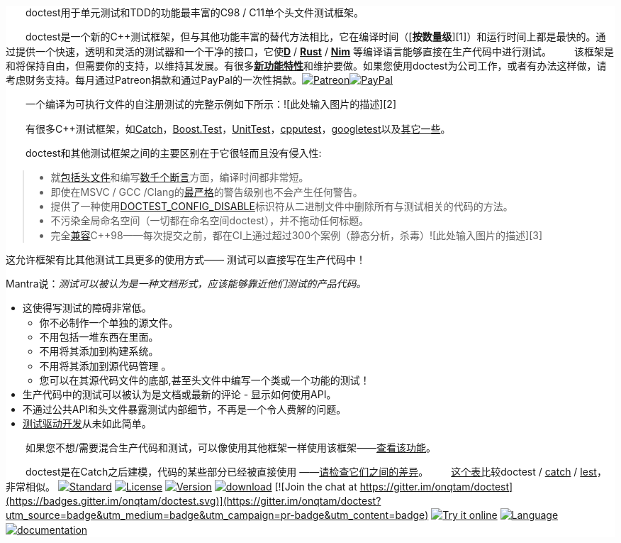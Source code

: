 &emsp;&emsp;doctest用于单元测试和TDD的功能最丰富的C98 / C11单个头文件测试框架。

&emsp;&emsp;doctest是一个新的C++测试框架，但与其他功能丰富的替代方法相比，它在编译时间（[**按数量级**][1]）和运行时间上都是最快的。通过提供一个快速，透明和灵活的测试器和一个干净的接口，它使[**D**](https://dlang.org/spec/unittest.html) / [**Rust**](https://doc.rust-lang.org/book/testing.html) / [**Nim**](https://nim-lang.org/docs/unittest.html) 等编译语言能够直接在生产代码中进行测试。
&emsp;&emsp;该框架是和将保持自由，但需要你的支持，以维持其发展。有很多[**新功能特性**](https://github.com/onqtam/doctest/blob/master/doc/markdown/roadmap.md)和维护要做。如果您使用doctest为公司工作，或者有办法这样做，请考虑财务支持。每月通过Patreon捐款和通过PayPal的一次性捐款。[![Patreon](https://cloud.githubusercontent.com/assets/8225057/5990484/70413560-a9ab-11e4-8942-1a63607c0b00.png)](http://www.patreon.com/onqtam)[![PayPal](https://www.paypalobjects.com/en_US/i/btn/btn_donate_LG.gif)](https://www.paypal.me/onqtam/10)

&emsp;&emsp;一个编译为可执行文件的自注册测试的完整示例如下所示：![此处输入图片的描述][2]

&emsp;&emsp;有很多C++测试框架，如[Catch](https://github.com/catchorg/Catch2)，[Boost.Test](http://www.boost.org/doc/libs/1_64_0/libs/test/doc/html/index.html)，[UnitTest](https://github.com/unittest-cpp/unittest-cpp)，[cpputest](https://github.com/cpputest/cpputest)，[googletest](https://github.com/google/googletest)以及[其它一些](https://en.wikipedia.org/wiki/List_of_unit_testing_frameworks#C.2B.2B)。

&emsp;&emsp;doctest和其他测试框架之间的主要区别在于它很轻而且没有侵入性:
                         
>* 就[包括头文件](https://github.com/onqtam/doctest/blob/master/doc/markdown/benchmarks.md#cost-of-including-the-header)和编写[数千个断言](https://github.com/onqtam/doctest/blob/master/doc/markdown/benchmarks.md#cost-of-an-assertion-macro)方面，编译时间都非常短。
>* 即使在MSVC / GCC /Clang的[最严格](https://github.com/onqtam/doctest/blob/master/scripts/cmake/common.cmake#L84)的警告级别也不会产生任何警告。
>* 提供了一种使用[DOCTEST_CONFIG_DISABLE](https://github.com/onqtam/doctest/blob/master/doc/markdown/configuration.md#doctest_config_disable)标识符从二进制文件中删除所有与测试相关的代码的方法。
>* 不污染全局命名空间（一切都在命名空间doctest），并不拖动任何标题。
>* 完全[兼容](https://github.com/onqtam/doctest/blob/master/doc/markdown/features.md#extremely-portable)C++98——每次提交之前，都在CI上通过超过300个案例（静态分析，杀毒）![此处输入图片的描述][3]

这允许框架有比其他测试工具更多的使用方式—— 测试可以直接写在生产代码中！

Mantra说：*测试可以被认为是一种文档形式，应该能够靠近他们测试的产品代码。*

* 这使得写测试的障碍非常低。
  * 你不必制作一个单独的源文件。
  * 不用包括一堆东西在里面。
  * 不用将其添加到构建系统。
  * 不用将其添加到源代码管理 。
  * 您可以在其源代码文件的底部,甚至头文件中编写一个类或一个功能的测试！
* 生产代码中的测试可以被认为是文档或最新的评论 - 显示如何使用API。
* 不通过公共API和头文件暴露测试内部细节，不再是一个令人费解的问题。
* [测试驱动开发](https://en.wikipedia.org/wiki/Test-driven_development)从未如此简单。

&emsp;&emsp;如果您不想/需要混合生产代码和测试，可以像使用其他框架一样使用该框架——[查看该功能](https://github.com/onqtam/doctest/blob/master/doc/markdown/features.md)。

&emsp;&emsp;doctest是在Catch之后建模，代码的某些部分已经被直接使用 ——[请检查它们之间的差异](https://github.com/onqtam/doctest/blob/master/doc/markdown/faq.md#how-is-doctest-different-from-catch)。
&emsp;&emsp;[这个表](https://github.com/martinmoene/catch-lest-other-comparison)比较doctest / [catch](https://github.com/catchorg/Catch2) / [lest](https://github.com/martinmoene/lest)，非常相似。
[![Standard](https://img.shields.io/badge/c%2B%2B-98/11/14/17-blue.svg)](https://en.wikipedia.org/wiki/C%2B%2B#Standardization) [![License](https://img.shields.io/badge/license-MIT-blue.svg)](https://opensource.org/licenses/MIT) [![Version](https://badge.fury.io/gh/onqtam%2Fdoctest.svg)](https://github.com/onqtam/doctest/releases) [![download](https://img.shields.io/badge/download%20%20-latest-blue.svg)](https://raw.githubusercontent.com/onqtam/doctest/master/doctest/doctest.h) [![Join the chat at https://gitter.im/onqtam/doctest](https://badges.gitter.im/onqtam/doctest.svg)](https://gitter.im/onqtam/doctest?utm_source=badge&utm_medium=badge&utm_campaign=pr-badge&utm_content=badge) [![Try it online](https://img.shields.io/badge/try%20it-online-orange.svg)](https://wandbox.org/permlink/Jcmj4Eqb7IeFgIZr) [![Language](https://img.shields.io/badge/language-C++-blue.svg)](https://isocpp.org/) [![documentation](https://img.shields.io/badge/documentation%20%20-online-blue.svg)](https://github.com/onqtam/doctest/blob/master/doc/markdown/readme.md#reference)
